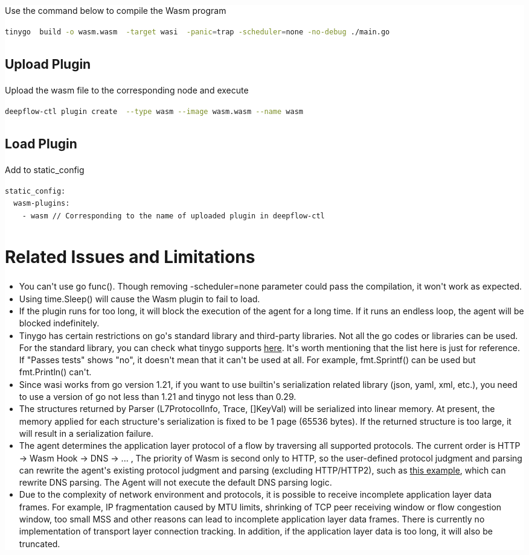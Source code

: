 Use the command below to compile the Wasm program

```sh
tinygo  build -o wasm.wasm  -target wasi  -panic=trap -scheduler=none -no-debug ./main.go
```

## Upload Plugin

Upload the wasm file to the corresponding node and execute

```sh
deepflow-ctl plugin create  --type wasm --image wasm.wasm --name wasm
```

## Load Plugin

Add to static_config

```
static_config:
  wasm-plugins:
    - wasm // Corresponding to the name of uploaded plugin in deepflow-ctl
```

# Related Issues and Limitations

- You can't use go func(). Though removing -scheduler=none parameter could pass the compilation, it won't work as expected.
- Using time.Sleep() will cause the Wasm plugin to fail to load.
- If the plugin runs for too long, it will block the execution of the agent for a long time. If it runs an endless loop, the agent will be blocked indefinitely.
- Tinygo has certain restrictions on go's standard library and third-party libraries. Not all the go codes or libraries can be used. For the standard library, you can check what tinygo supports [here](https://tinygo.org/docs/reference/lang-support/stdlib/). It's worth mentioning that the list here is just for reference. If "Passes tests" shows "no", it doesn't mean that it can't be used at all. For example, fmt.Sprintf() can be used but fmt.Println() can't.
- Since wasi works from go version 1.21, if you want to use builtin's serialization related library (json, yaml, xml, etc.), you need to use a version of go not less than 1.21 and tinygo not less than 0.29.
- The structures returned by Parser (L7ProtocolInfo, Trace, []KeyVal) will be serialized into linear memory. At present, the memory applied for each structure's serialization is fixed to be 1 page (65536 bytes). If the returned structure is too large, it will result in a serialization failure.
- The agent determines the application layer protocol of a flow by traversing all supported protocols. The current order is HTTP -> Wasm Hook -> DNS -> ... , The priority of Wasm is second only to HTTP, so the user-defined protocol judgment and parsing can rewrite the agent's existing protocol judgment and parsing (excluding HTTP/HTTP2), such as [this example](https://github.com/deepflowio/deepflow-wasm-go-sdk/blob/5393818adf94f2f9b296de82e20f614ba3b2336a/example/dns/dns.go), which can rewrite DNS parsing. The Agent will not execute the default DNS parsing logic.
- Due to the complexity of network environment and protocols, it is possible to receive incomplete application layer data frames. For example, IP fragmentation caused by MTU limits, shrinking of TCP peer receiving window or flow congestion window, too small MSS and other reasons can lead to incomplete application layer data frames. There is currently no implementation of transport layer connection tracking. In addition, if the application layer data is too long, it will also be truncated.
